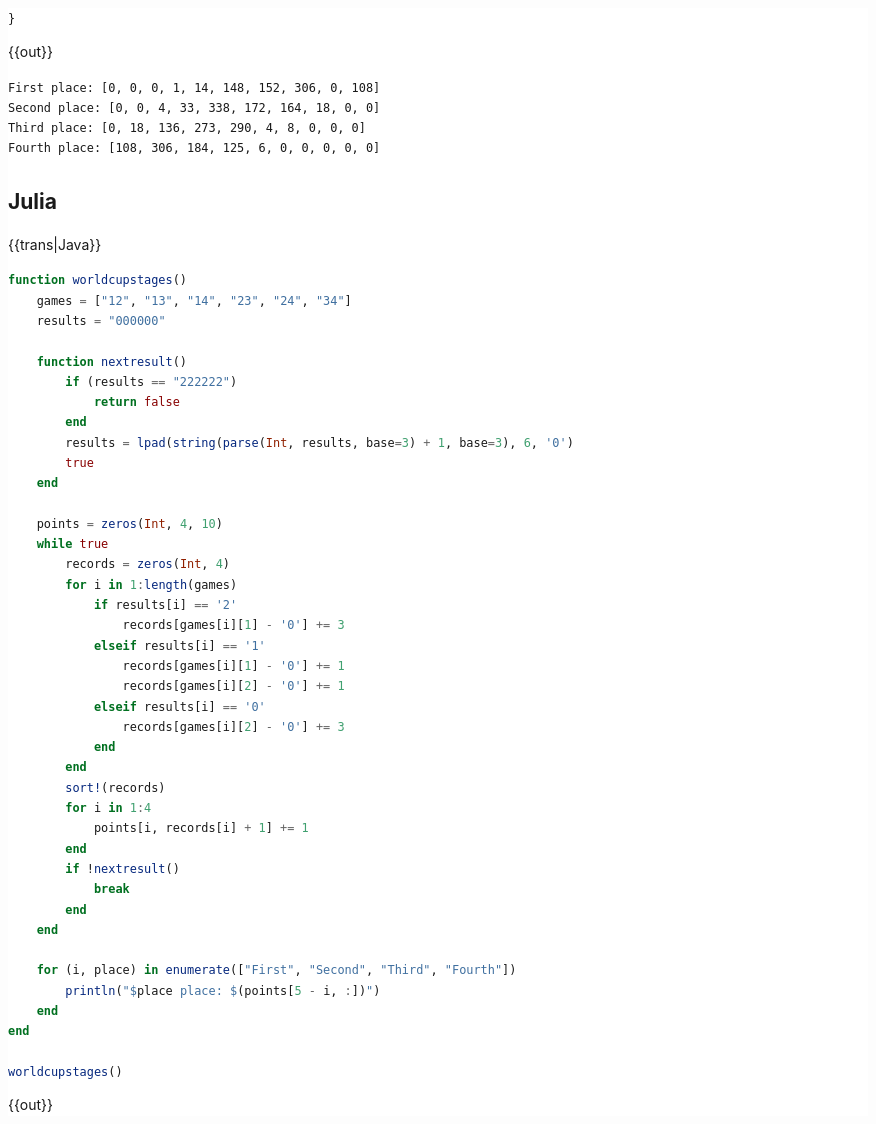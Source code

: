 ```java5
}
```

{{out}}

```txt
First place: [0, 0, 0, 1, 14, 148, 152, 306, 0, 108]
Second place: [0, 0, 4, 33, 338, 172, 164, 18, 0, 0]
Third place: [0, 18, 136, 273, 290, 4, 8, 0, 0, 0]
Fourth place: [108, 306, 184, 125, 6, 0, 0, 0, 0, 0]
```



## Julia

{{trans|Java}}

```julia
function worldcupstages()
    games = ["12", "13", "14", "23", "24", "34"]
    results = "000000"

    function nextresult()
        if (results == "222222")
            return false
        end
        results = lpad(string(parse(Int, results, base=3) + 1, base=3), 6, '0')
        true
    end

    points = zeros(Int, 4, 10)
    while true
        records = zeros(Int, 4)
        for i in 1:length(games)
            if results[i] == '2'
                records[games[i][1] - '0'] += 3
            elseif results[i] == '1'
                records[games[i][1] - '0'] += 1
                records[games[i][2] - '0'] += 1
            elseif results[i] == '0'
                records[games[i][2] - '0'] += 3
            end
        end
        sort!(records)
        for i in 1:4
            points[i, records[i] + 1] += 1
        end
        if !nextresult()
            break
        end
    end

    for (i, place) in enumerate(["First", "Second", "Third", "Fourth"])
        println("$place place: $(points[5 - i, :])")
    end
end

worldcupstages()

```
{{out}}
